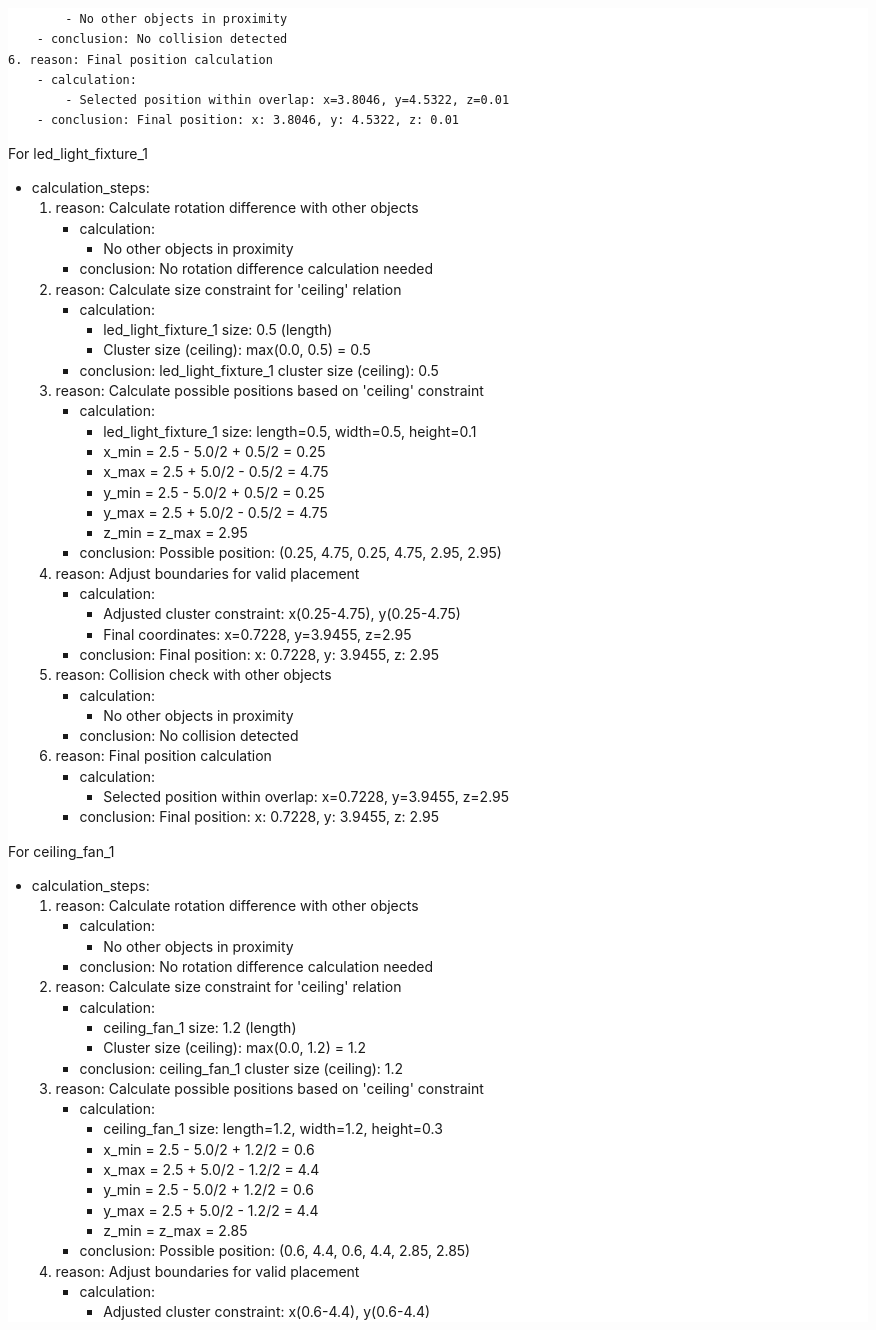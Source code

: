             - No other objects in proximity
        - conclusion: No collision detected
    6. reason: Final position calculation
        - calculation:
            - Selected position within overlap: x=3.8046, y=4.5322, z=0.01
        - conclusion: Final position: x: 3.8046, y: 4.5322, z: 0.01

For led_light_fixture_1
- calculation_steps:
    1. reason: Calculate rotation difference with other objects
        - calculation:
            - No other objects in proximity
        - conclusion: No rotation difference calculation needed
    2. reason: Calculate size constraint for 'ceiling' relation
        - calculation:
            - led_light_fixture_1 size: 0.5 (length)
            - Cluster size (ceiling): max(0.0, 0.5) = 0.5
        - conclusion: led_light_fixture_1 cluster size (ceiling): 0.5
    3. reason: Calculate possible positions based on 'ceiling' constraint
        - calculation:
            - led_light_fixture_1 size: length=0.5, width=0.5, height=0.1
            - x_min = 2.5 - 5.0/2 + 0.5/2 = 0.25
            - x_max = 2.5 + 5.0/2 - 0.5/2 = 4.75
            - y_min = 2.5 - 5.0/2 + 0.5/2 = 0.25
            - y_max = 2.5 + 5.0/2 - 0.5/2 = 4.75
            - z_min = z_max = 2.95
        - conclusion: Possible position: (0.25, 4.75, 0.25, 4.75, 2.95, 2.95)
    4. reason: Adjust boundaries for valid placement
        - calculation:
            - Adjusted cluster constraint: x(0.25-4.75), y(0.25-4.75)
            - Final coordinates: x=0.7228, y=3.9455, z=2.95
        - conclusion: Final position: x: 0.7228, y: 3.9455, z: 2.95
    5. reason: Collision check with other objects
        - calculation:
            - No other objects in proximity
        - conclusion: No collision detected
    6. reason: Final position calculation
        - calculation:
            - Selected position within overlap: x=0.7228, y=3.9455, z=2.95
        - conclusion: Final position: x: 0.7228, y: 3.9455, z: 2.95

For ceiling_fan_1
- calculation_steps:
    1. reason: Calculate rotation difference with other objects
        - calculation:
            - No other objects in proximity
        - conclusion: No rotation difference calculation needed
    2. reason: Calculate size constraint for 'ceiling' relation
        - calculation:
            - ceiling_fan_1 size: 1.2 (length)
            - Cluster size (ceiling): max(0.0, 1.2) = 1.2
        - conclusion: ceiling_fan_1 cluster size (ceiling): 1.2
    3. reason: Calculate possible positions based on 'ceiling' constraint
        - calculation:
            - ceiling_fan_1 size: length=1.2, width=1.2, height=0.3
            - x_min = 2.5 - 5.0/2 + 1.2/2 = 0.6
            - x_max = 2.5 + 5.0/2 - 1.2/2 = 4.4
            - y_min = 2.5 - 5.0/2 + 1.2/2 = 0.6
            - y_max = 2.5 + 5.0/2 - 1.2/2 = 4.4
            - z_min = z_max = 2.85
        - conclusion: Possible position: (0.6, 4.4, 0.6, 4.4, 2.85, 2.85)
    4. reason: Adjust boundaries for valid placement
        - calculation:
            - Adjusted cluster constraint: x(0.6-4.4), y(0.6-4.4)